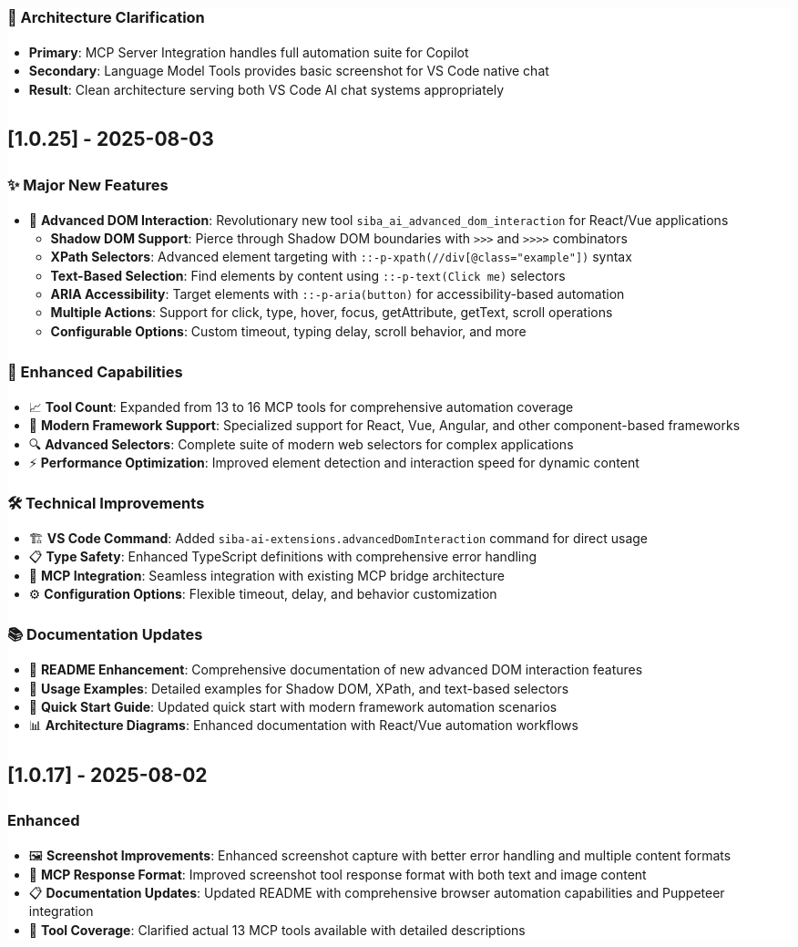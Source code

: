### 🎯 Architecture Clarification
- **Primary**: MCP Server Integration handles full automation suite for Copilot
- **Secondary**: Language Model Tools provides basic screenshot for VS Code native chat
- **Result**: Clean architecture serving both VS Code AI chat systems appropriately

## [1.0.25] - 2025-08-03

### ✨ Major New Features
- 🚀 **Advanced DOM Interaction**: Revolutionary new tool `siba_ai_advanced_dom_interaction` for React/Vue applications
  - **Shadow DOM Support**: Pierce through Shadow DOM boundaries with `>>>` and `>>>>` combinators
  - **XPath Selectors**: Advanced element targeting with `::-p-xpath(//div[@class="example"])` syntax
  - **Text-Based Selection**: Find elements by content using `::-p-text(Click me)` selectors
  - **ARIA Accessibility**: Target elements with `::-p-aria(button)` for accessibility-based automation
  - **Multiple Actions**: Support for click, type, hover, focus, getAttribute, getText, scroll operations
  - **Configurable Options**: Custom timeout, typing delay, scroll behavior, and more

### 🔧 Enhanced Capabilities
- 📈 **Tool Count**: Expanded from 13 to 16 MCP tools for comprehensive automation coverage
- 🎯 **Modern Framework Support**: Specialized support for React, Vue, Angular, and other component-based frameworks
- 🔍 **Advanced Selectors**: Complete suite of modern web selectors for complex applications
- ⚡ **Performance Optimization**: Improved element detection and interaction speed for dynamic content

### 🛠️ Technical Improvements
- 🏗️ **VS Code Command**: Added `siba-ai-extensions.advancedDomInteraction` command for direct usage
- 📋 **Type Safety**: Enhanced TypeScript definitions with comprehensive error handling
- 🔄 **MCP Integration**: Seamless integration with existing MCP bridge architecture
- ⚙️ **Configuration Options**: Flexible timeout, delay, and behavior customization

### 📚 Documentation Updates
- 📖 **README Enhancement**: Comprehensive documentation of new advanced DOM interaction features
- 🎯 **Usage Examples**: Detailed examples for Shadow DOM, XPath, and text-based selectors
- 🚀 **Quick Start Guide**: Updated quick start with modern framework automation scenarios
- 📊 **Architecture Diagrams**: Enhanced documentation with React/Vue automation workflows

## [1.0.17] - 2025-08-02

### Enhanced
- 🖼️ **Screenshot Improvements**: Enhanced screenshot capture with better error handling and multiple content formats
- 🔧 **MCP Response Format**: Improved screenshot tool response format with both text and image content
- 📋 **Documentation Updates**: Updated README with comprehensive browser automation capabilities and Puppeteer integration
- 🎯 **Tool Coverage**: Clarified actual 13 MCP tools available with detailed descriptions
